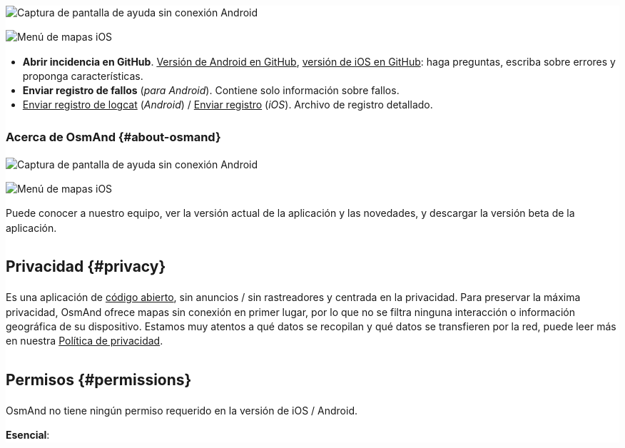 ![Captura de pantalla de ayuda sin conexión Android](@site/static/img/steps/offline_help_report_andr.png)

</TabItem>

<TabItem value="ios" label="iOS">

![Menú de mapas iOS](@site/static/img/steps/offline_help_report_ios.png)

</TabItem>

</Tabs>

- **Abrir incidencia en GitHub**. [Versión de Android en GitHub](https://github.com/osmandapp/OsmAnd-Issues/issues), [versión de iOS en GitHub](https://github.com/osmandapp/OsmAnd-iOS/issues): haga preguntas, escriba sobre errores y proponga características.
- **Enviar registro de fallos** (*para Android*). Contiene solo información sobre fallos.
- [Enviar registro de logcat](../../user/troubleshooting/crash-logs.md#send-logs-from-osmand-app-android) (*Android*) / [Enviar registro](../../user/troubleshooting/crash-logs.md#send-logs-from-ios-devices) (*iOS*). Archivo de registro detallado.

### Acerca de OsmAnd {#about-osmand}

<Tabs groupId="operating-systems" queryString="current-os">

<TabItem value="android" label="Android">

![Captura de pantalla de ayuda sin conexión Android](@site/static/img/steps/offline_about_1_andr.png)

</TabItem>

<TabItem value="ios" label="iOS">

![Menú de mapas iOS](@site/static/img/steps/offline_about_ios.png)

</TabItem>

</Tabs>

Puede conocer a nuestro equipo, ver la versión actual de la aplicación y las novedades, y descargar la versión beta de la aplicación.


## Privacidad {#privacy}

Es una aplicación de [código abierto](https://github.com/osmandapp/osmand), sin anuncios / sin rastreadores y centrada en la privacidad. Para preservar la máxima privacidad, OsmAnd ofrece mapas sin conexión en primer lugar, por lo que no se filtra ninguna interacción o información geográfica de su dispositivo. Estamos muy atentos a qué datos se recopilan y qué datos se transfieren por la red, puede leer más en nuestra [Política de privacidad](https://osmand.net/help-online/privacy-policy).  


## Permisos {#permissions}

OsmAnd no tiene ningún permiso requerido en la versión de iOS / Android.

**Esencial**:
